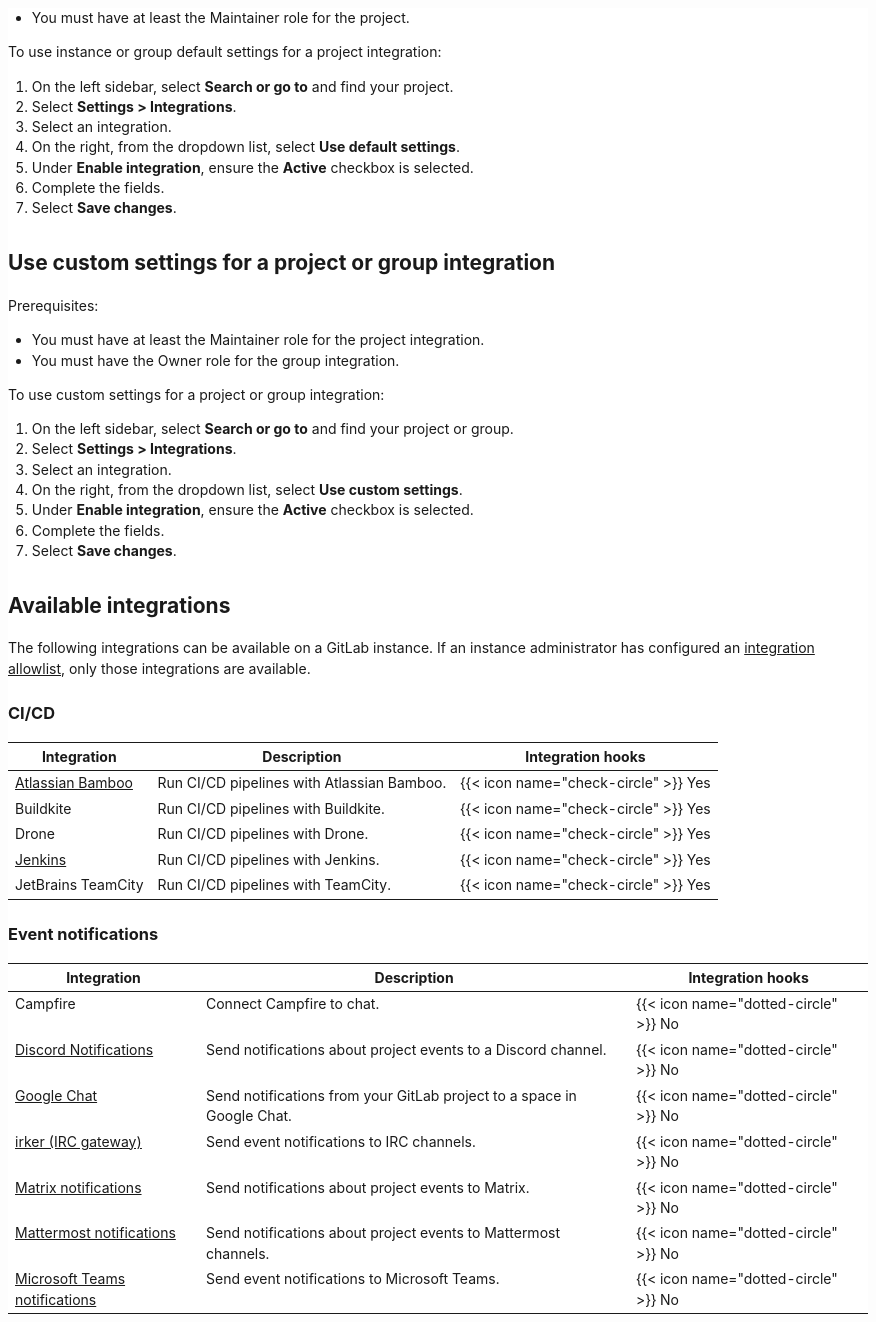 - You must have at least the Maintainer role for the project.

To use instance or group default settings for a project integration:

1. On the left sidebar, select **Search or go to** and find your project.
1. Select **Settings > Integrations**.
1. Select an integration.
1. On the right, from the dropdown list, select **Use default settings**.
1. Under **Enable integration**, ensure the **Active** checkbox is selected.
1. Complete the fields.
1. Select **Save changes**.

## Use custom settings for a project or group integration

Prerequisites:

- You must have at least the Maintainer role for the project integration.
- You must have the Owner role for the group integration.

To use custom settings for a project or group integration:

1. On the left sidebar, select **Search or go to** and find your project or group.
1. Select **Settings > Integrations**.
1. Select an integration.
1. On the right, from the dropdown list, select **Use custom settings**.
1. Under **Enable integration**, ensure the **Active** checkbox is selected.
1. Complete the fields.
1. Select **Save changes**.

## Available integrations

The following integrations can be available on a GitLab instance.
If an instance administrator has configured an [integration allowlist](../../../administration/settings/project_integration_management.md#integration-allowlist),
only those integrations are available.

### CI/CD

| Integration                                                  | Description                                                                              | Integration hooks |
| ------------------------------------------------------------ | ---------------------------------------------------------------------------------------- | ----------------- |
| [Atlassian Bamboo](bamboo.md)                                | Run CI/CD pipelines with Atlassian Bamboo.                                               | {{< icon name="check-circle" >}} Yes |
| Buildkite                                                    | Run CI/CD pipelines with Buildkite.                                                      | {{< icon name="check-circle" >}} Yes |
| Drone                                                        | Run CI/CD pipelines with Drone.                                                          | {{< icon name="check-circle" >}} Yes |
| [Jenkins](../../../integration/jenkins.md)                   | Run CI/CD pipelines with Jenkins.                                                        | {{< icon name="check-circle" >}} Yes |
| JetBrains TeamCity                                           | Run CI/CD pipelines with TeamCity.                                                       | {{< icon name="check-circle" >}} Yes |

### Event notifications

| Integration                                                  | Description                                                                              | Integration hooks |
| ------------------------------------------------------------ | ---------------------------------------------------------------------------------------- | ----------------- |
| Campfire                                                     | Connect Campfire to chat.                                                                | {{< icon name="dotted-circle" >}} No |
| [Discord Notifications](discord_notifications.md)            | Send notifications about project events to a Discord channel.                            | {{< icon name="dotted-circle" >}} No |
| [Google Chat](hangouts_chat.md)                              | Send notifications from your GitLab project to a space in Google Chat.                   | {{< icon name="dotted-circle" >}} No |
| [irker (IRC gateway)](irker.md)                              | Send event notifications to IRC channels.                                                                       | {{< icon name="dotted-circle" >}} No |
| [Matrix notifications](matrix.md)                            | Send notifications about project events to Matrix.                                       | {{< icon name="dotted-circle" >}} No |
| [Mattermost notifications](mattermost.md)                    | Send notifications about project events to Mattermost channels.                          | {{< icon name="dotted-circle" >}} No |
| [Microsoft Teams notifications](microsoft_teams.md)          | Send event notifications to Microsoft Teams.                                          | {{< icon name="dotted-circle" >}} No |